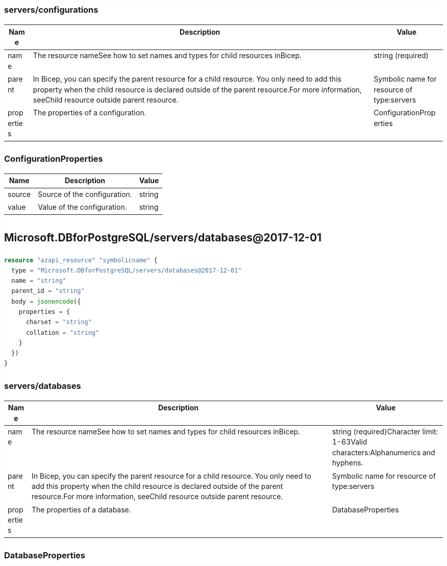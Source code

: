### servers/configurations

| Name | Description | Value |
|-|-|-|
| name | The resource nameSee how to set names and types for child resources inBicep. | string (required) |
| parent | In Bicep, you can specify the parent resource for a child resource. You only need to add this property when the child resource is declared outside of the parent resource.For more information, seeChild resource outside parent resource. | Symbolic name for resource of type:servers |
| properties | The properties of a configuration. | ConfigurationProperties |


### ConfigurationProperties

| Name | Description | Value |
|-|-|-|
| source | Source of the configuration. | string |
| value | Value of the configuration. | string |
## Microsoft.DBforPostgreSQL/servers/databases@2017-12-01

```terraform
resource "azapi_resource" "symbolicname" {
  type = "Microsoft.DBforPostgreSQL/servers/databases@2017-12-01"
  name = "string"
  parent_id = "string"
  body = jsonencode({
    properties = {
      charset = "string"
      collation = "string"
    }
  })
}

```

### servers/databases

| Name | Description | Value |
|-|-|-|
| name | The resource nameSee how to set names and types for child resources inBicep. | string (required)Character limit: 1-63Valid characters:Alphanumerics and hyphens. |
| parent | In Bicep, you can specify the parent resource for a child resource. You only need to add this property when the child resource is declared outside of the parent resource.For more information, seeChild resource outside parent resource. | Symbolic name for resource of type:servers |
| properties | The properties of a database. | DatabaseProperties |


### DatabaseProperties
